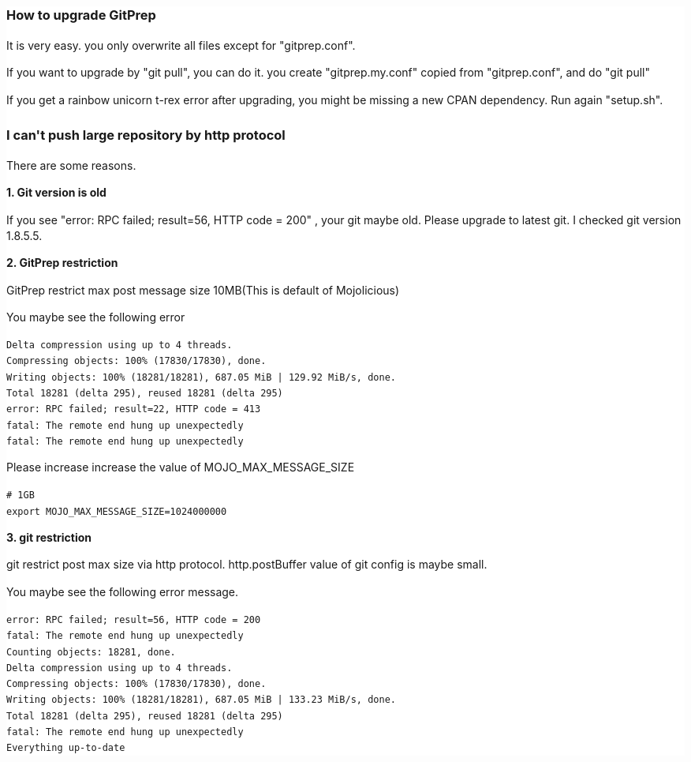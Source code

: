 ### How to upgrade GitPrep

It is very easy. you only overwrite all files except for "gitprep.conf".

If you want to upgrade by "git pull", you can do it.
you create "gitprep.my.conf" copied from "gitprep.conf",
and do "git pull"

If you get a rainbow unicorn t-rex error after upgrading, you might be missing
a new CPAN dependency. Run again "setup.sh".

### I can't push large repository by http protocol

There are some reasons.

**1. Git version is old**

If you see "error: RPC failed; result=56, HTTP code = 200" , your git maybe old.
Please upgrade to latest git. I checked git version 1.8.5.5.

**2. GitPrep restriction**

GitPrep restrict max post message size 10MB(This is default of Mojolicious)

You maybe see the following error

    Delta compression using up to 4 threads.
    Compressing objects: 100% (17830/17830), done.
    Writing objects: 100% (18281/18281), 687.05 MiB | 129.92 MiB/s, done.
    Total 18281 (delta 295), reused 18281 (delta 295)
    error: RPC failed; result=22, HTTP code = 413
    fatal: The remote end hung up unexpectedly
    fatal: The remote end hung up unexpectedly

Please increase increase the value of MOJO_MAX_MESSAGE_SIZE
    
    # 1GB
    export MOJO_MAX_MESSAGE_SIZE=1024000000

**3. git restriction**

git restrict post max size via http protocol.
http.postBuffer value of git config is maybe small.

You maybe see the following error message.

    error: RPC failed; result=56, HTTP code = 200
    fatal: The remote end hung up unexpectedly
    Counting objects: 18281, done.
    Delta compression using up to 4 threads.
    Compressing objects: 100% (17830/17830), done.
    Writing objects: 100% (18281/18281), 687.05 MiB | 133.23 MiB/s, done.
    Total 18281 (delta 295), reused 18281 (delta 295)
    fatal: The remote end hung up unexpectedly
    Everything up-to-date
